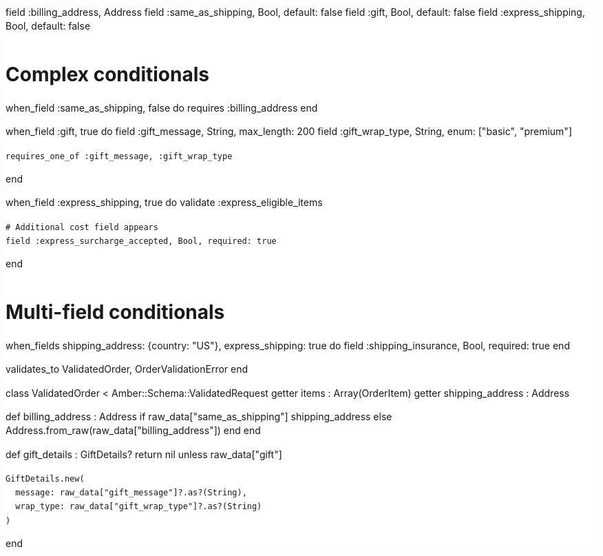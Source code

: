  field :billing_address, Address
  field :same_as_shipping, Bool, default: false
  field :gift, Bool, default: false
  field :express_shipping, Bool, default: false
  
  # Complex conditionals
  when_field :same_as_shipping, false do
    requires :billing_address
  end
  
  when_field :gift, true do
    field :gift_message, String, max_length: 200
    field :gift_wrap_type, String, enum: ["basic", "premium"]
    
    requires_one_of :gift_message, :gift_wrap_type
  end
  
  when_field :express_shipping, true do
    validate :express_eligible_items
    
    # Additional cost field appears
    field :express_surcharge_accepted, Bool, required: true
  end
  
  # Multi-field conditionals
  when_fields shipping_address: {country: "US"}, 
              express_shipping: true do
    field :shipping_insurance, Bool, required: true
  end
  
  validates_to ValidatedOrder, OrderValidationError
end

class ValidatedOrder < Amber::Schema::ValidatedRequest
  getter items : Array(OrderItem)
  getter shipping_address : Address
  
  def billing_address : Address
    if raw_data["same_as_shipping"]
      shipping_address
    else
      Address.from_raw(raw_data["billing_address"])
    end
  end
  
  def gift_details : GiftDetails?
    return nil unless raw_data["gift"]
    
    GiftDetails.new(
      message: raw_data["gift_message"]?.as?(String),
      wrap_type: raw_data["gift_wrap_type"]?.as?(String)
    )
  end
  